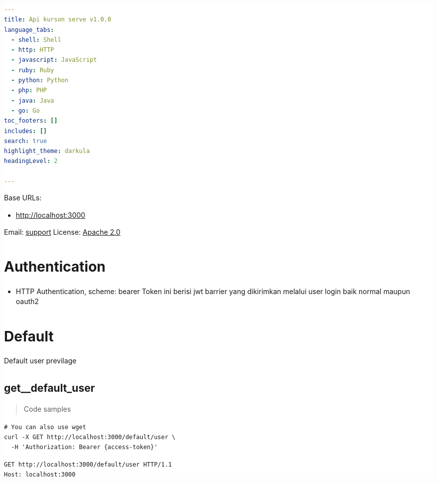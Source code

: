 ```yaml
---
title: Api kurson serve v1.0.0
language_tabs:
  - shell: Shell
  - http: HTTP
  - javascript: JavaScript
  - ruby: Ruby
  - python: Python
  - php: PHP
  - java: Java
  - go: Go
toc_footers: []
includes: []
search: true
highlight_theme: darkula
headingLevel: 2

---
```





Base URLs:

* <a href="http://localhost:3000">http://localhost:3000</a>

Email: <a href="mailto:admin@yohancloud.biz.id">support</a> 
License: <a href="https://www.apache.org/licenses/LICENSE-2.0.html">Apache 2.0</a>

# Authentication

- HTTP Authentication, scheme: bearer Token ini berisi jwt barrier yang dikirimkan melalui user login baik normal maupun oauth2 

<h1 id="api-kurson-serve-default">Default</h1>

Default user previlage

## get__default_user

> Code samples

```shell
# You can also use wget
curl -X GET http://localhost:3000/default/user \
  -H 'Authorization: Bearer {access-token}'

```

```http
GET http://localhost:3000/default/user HTTP/1.1
Host: localhost:3000

```
